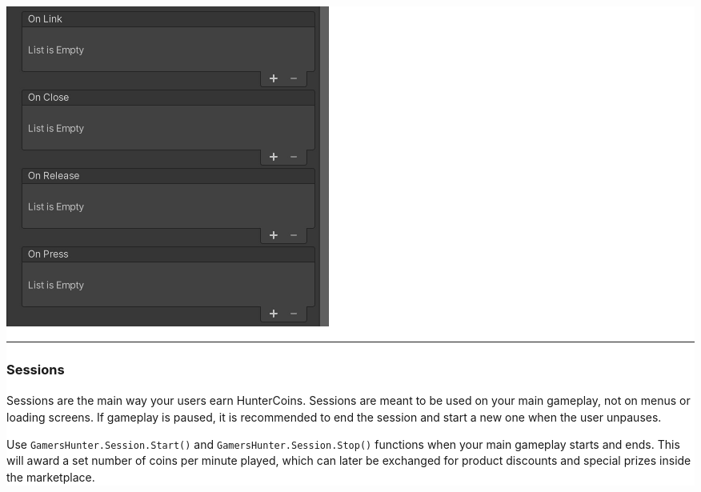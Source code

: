 <img style="max-width: 100%; max-height: 400px;" src="./unity_v1_button_inspector_actions.jpg">

-------
### Sessions
Sessions are the main way your users earn HunterCoins. Sessions are meant to be used on your main gameplay, not on menus or loading screens. If gameplay is paused, it is recommended to end the session and start a new one when the user unpauses. 

Use `GamersHunter.Session.Start()` and `GamersHunter.Session.Stop()` functions when your main gameplay starts and ends. This will award a set number of coins per minute played, which can later be exchanged for product discounts and special prizes inside the marketplace. 
